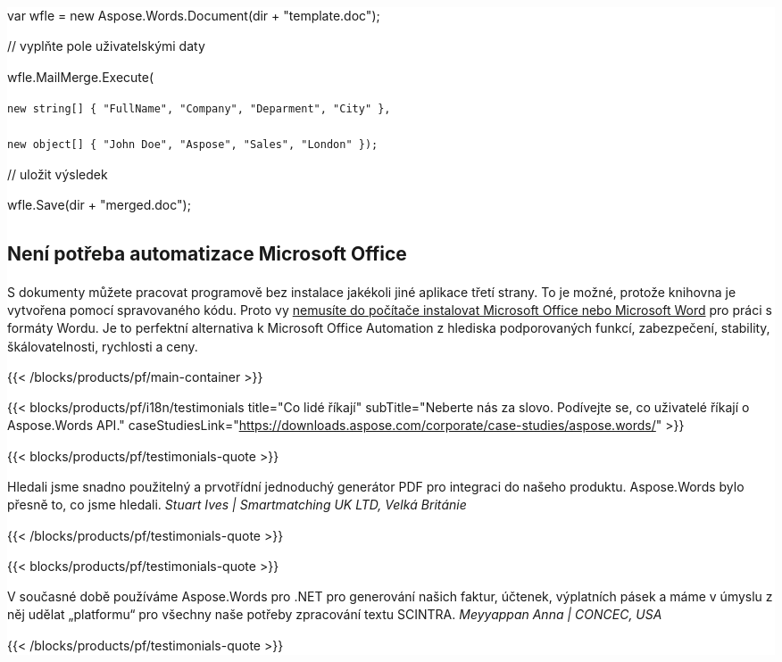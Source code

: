 var wfle = new Aspose.Words.Document(dir + "template.doc");

// vyplňte pole uživatelskými daty

wfle.MailMerge.Execute(

    new string[] { "FullName", "Company", "Deparment", "City" },
    
    new object[] { "John Doe", "Aspose", "Sales", "London" });

// uložit výsledek

wfle.Save(dir + "merged.doc");</code></pre>
    </div>
   </div>
   <div class="col-lg-12">
    <h2 class="h2title">
     Není potřeba automatizace Microsoft Office
    </h2>
    <p>
     S dokumenty můžete pracovat programově bez instalace jakékoli jiné aplikace třetí strany. To je možné, protože knihovna je vytvořena pomocí spravovaného kódu. Proto vy <a href="https://docs.aspose.com/words/net/aspose-words-or-microsoft-office-automation/">nemusíte do počítače instalovat Microsoft Office nebo Microsoft Word</a> pro práci s formáty Wordu. Je to perfektní alternativa k Microsoft Office Automation z hlediska podporovaných funkcí, zabezpečení, stability, škálovatelnosti, rychlosti a ceny.
    </p>
   </div>
  </div>
 </div>
</div>


{{< /blocks/products/pf/main-container >}}

{{< blocks/products/pf/i18n/testimonials title="Co lidé říkají" subTitle="Neberte nás za slovo. Podívejte se, co uživatelé říkají o Aspose.Words API." caseStudiesLink="https://downloads.aspose.com/corporate/case-studies/aspose.words/" >}}

{{< blocks/products/pf/testimonials-quote >}}
<p class="first">
 Hledali jsme snadno použitelný a prvotřídní jednoduchý generátor PDF pro integraci do našeho produktu. Aspose.Words bylo přesně to, co jsme hledali.
 <em>
  Stuart Ives | Smartmatching UK LTD, Velká Británie
 </em>
</p>
{{< /blocks/products/pf/testimonials-quote >}}

{{< blocks/products/pf/testimonials-quote >}}
<p class="second">
 V současné době používáme Aspose.Words pro .NET pro generování našich faktur, účtenek, výplatních pásek a máme v úmyslu z něj udělat „platformu“ pro všechny naše potřeby zpracování textu SCINTRA.
 <em>
  Meyyappan Anna | CONCEC, USA
 </em>
</p>
{{< /blocks/products/pf/testimonials-quote >}}

